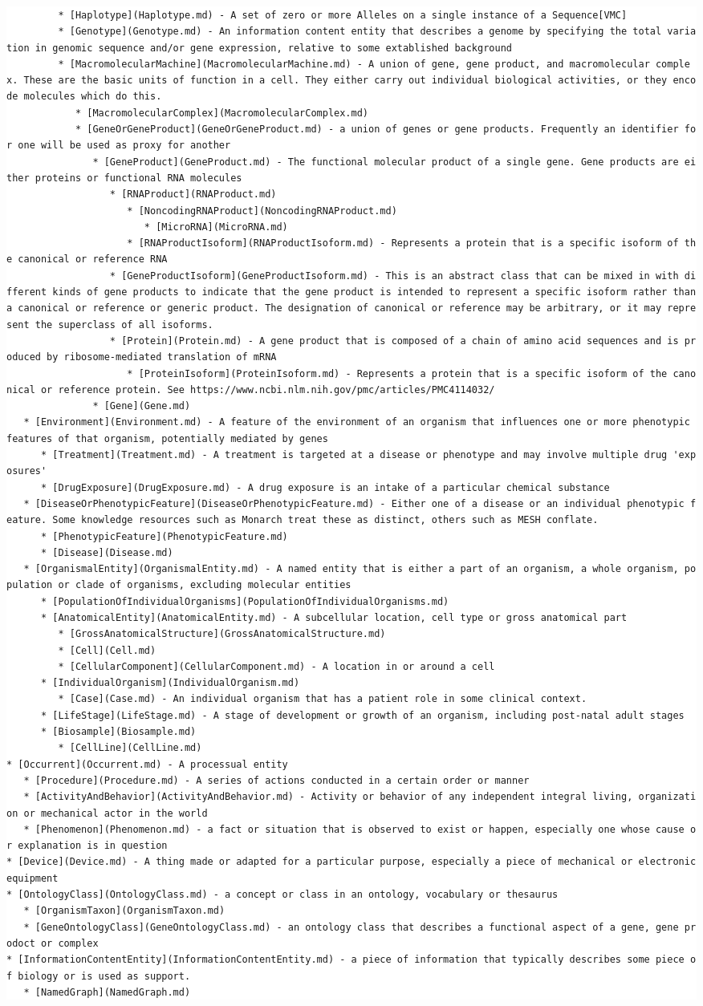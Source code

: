              * [Haplotype](Haplotype.md) - A set of zero or more Alleles on a single instance of a Sequence[VMC]
             * [Genotype](Genotype.md) - An information content entity that describes a genome by specifying the total variation in genomic sequence and/or gene expression, relative to some extablished background
             * [MacromolecularMachine](MacromolecularMachine.md) - A union of gene, gene product, and macromolecular complex. These are the basic units of function in a cell. They either carry out individual biological activities, or they encode molecules which do this.
                * [MacromolecularComplex](MacromolecularComplex.md)
                * [GeneOrGeneProduct](GeneOrGeneProduct.md) - a union of genes or gene products. Frequently an identifier for one will be used as proxy for another
                   * [GeneProduct](GeneProduct.md) - The functional molecular product of a single gene. Gene products are either proteins or functional RNA molecules
                      * [RNAProduct](RNAProduct.md)
                         * [NoncodingRNAProduct](NoncodingRNAProduct.md)
                            * [MicroRNA](MicroRNA.md)
                         * [RNAProductIsoform](RNAProductIsoform.md) - Represents a protein that is a specific isoform of the canonical or reference RNA
                      * [GeneProductIsoform](GeneProductIsoform.md) - This is an abstract class that can be mixed in with different kinds of gene products to indicate that the gene product is intended to represent a specific isoform rather than a canonical or reference or generic product. The designation of canonical or reference may be arbitrary, or it may represent the superclass of all isoforms.
                      * [Protein](Protein.md) - A gene product that is composed of a chain of amino acid sequences and is produced by ribosome-mediated translation of mRNA
                         * [ProteinIsoform](ProteinIsoform.md) - Represents a protein that is a specific isoform of the canonical or reference protein. See https://www.ncbi.nlm.nih.gov/pmc/articles/PMC4114032/
                   * [Gene](Gene.md)
       * [Environment](Environment.md) - A feature of the environment of an organism that influences one or more phenotypic features of that organism, potentially mediated by genes
          * [Treatment](Treatment.md) - A treatment is targeted at a disease or phenotype and may involve multiple drug 'exposures'
          * [DrugExposure](DrugExposure.md) - A drug exposure is an intake of a particular chemical substance
       * [DiseaseOrPhenotypicFeature](DiseaseOrPhenotypicFeature.md) - Either one of a disease or an individual phenotypic feature. Some knowledge resources such as Monarch treat these as distinct, others such as MESH conflate.
          * [PhenotypicFeature](PhenotypicFeature.md)
          * [Disease](Disease.md)
       * [OrganismalEntity](OrganismalEntity.md) - A named entity that is either a part of an organism, a whole organism, population or clade of organisms, excluding molecular entities
          * [PopulationOfIndividualOrganisms](PopulationOfIndividualOrganisms.md)
          * [AnatomicalEntity](AnatomicalEntity.md) - A subcellular location, cell type or gross anatomical part
             * [GrossAnatomicalStructure](GrossAnatomicalStructure.md)
             * [Cell](Cell.md)
             * [CellularComponent](CellularComponent.md) - A location in or around a cell
          * [IndividualOrganism](IndividualOrganism.md)
             * [Case](Case.md) - An individual organism that has a patient role in some clinical context.
          * [LifeStage](LifeStage.md) - A stage of development or growth of an organism, including post-natal adult stages
          * [Biosample](Biosample.md)
             * [CellLine](CellLine.md)
    * [Occurrent](Occurrent.md) - A processual entity
       * [Procedure](Procedure.md) - A series of actions conducted in a certain order or manner
       * [ActivityAndBehavior](ActivityAndBehavior.md) - Activity or behavior of any independent integral living, organization or mechanical actor in the world
       * [Phenomenon](Phenomenon.md) - a fact or situation that is observed to exist or happen, especially one whose cause or explanation is in question
    * [Device](Device.md) - A thing made or adapted for a particular purpose, especially a piece of mechanical or electronic equipment
    * [OntologyClass](OntologyClass.md) - a concept or class in an ontology, vocabulary or thesaurus
       * [OrganismTaxon](OrganismTaxon.md)
       * [GeneOntologyClass](GeneOntologyClass.md) - an ontology class that describes a functional aspect of a gene, gene prodoct or complex
    * [InformationContentEntity](InformationContentEntity.md) - a piece of information that typically describes some piece of biology or is used as support.
       * [NamedGraph](NamedGraph.md)